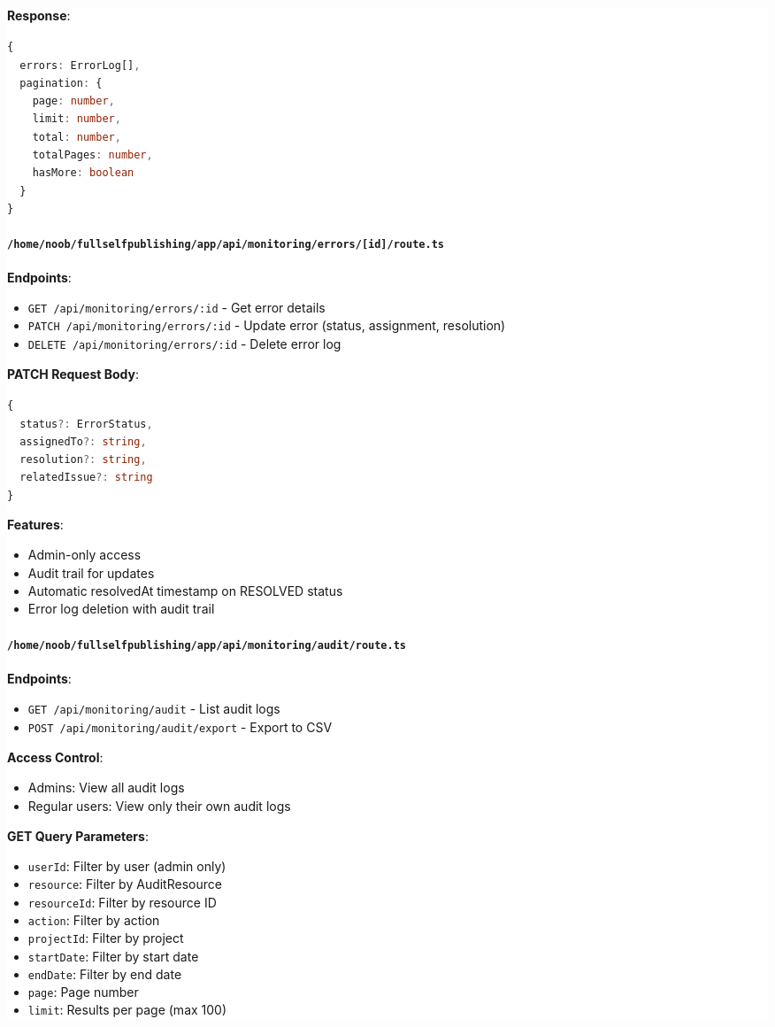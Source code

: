 **Response**:
```typescript
{
  errors: ErrorLog[],
  pagination: {
    page: number,
    limit: number,
    total: number,
    totalPages: number,
    hasMore: boolean
  }
}
```

#### `/home/noob/fullselfpublishing/app/api/monitoring/errors/[id]/route.ts`
**Endpoints**:
- `GET /api/monitoring/errors/:id` - Get error details
- `PATCH /api/monitoring/errors/:id` - Update error (status, assignment, resolution)
- `DELETE /api/monitoring/errors/:id` - Delete error log

**PATCH Request Body**:
```typescript
{
  status?: ErrorStatus,
  assignedTo?: string,
  resolution?: string,
  relatedIssue?: string
}
```

**Features**:
- Admin-only access
- Audit trail for updates
- Automatic resolvedAt timestamp on RESOLVED status
- Error log deletion with audit trail

#### `/home/noob/fullselfpublishing/app/api/monitoring/audit/route.ts`
**Endpoints**:
- `GET /api/monitoring/audit` - List audit logs
- `POST /api/monitoring/audit/export` - Export to CSV

**Access Control**:
- Admins: View all audit logs
- Regular users: View only their own audit logs

**GET Query Parameters**:
- `userId`: Filter by user (admin only)
- `resource`: Filter by AuditResource
- `resourceId`: Filter by resource ID
- `action`: Filter by action
- `projectId`: Filter by project
- `startDate`: Filter by start date
- `endDate`: Filter by end date
- `page`: Page number
- `limit`: Results per page (max 100)
